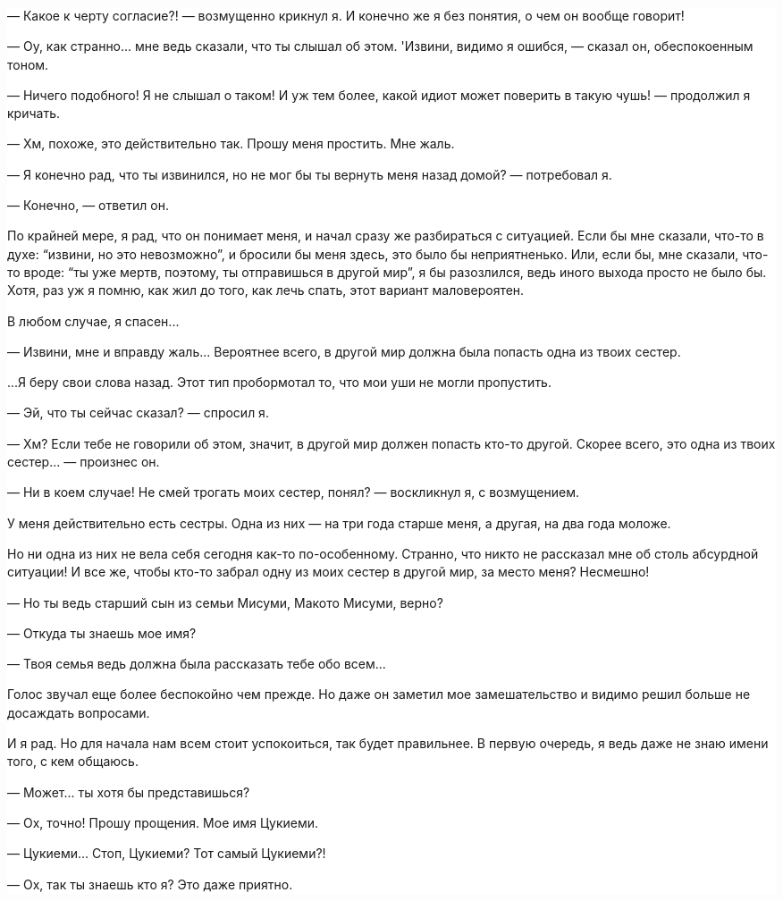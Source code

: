 — Какое к черту согласие?! — возмущенно крикнул я. И конечно же я без понятия, о чем он вообще говорит!

— Оу, как странно... мне ведь сказали, что ты слышал об этом. 'Извини, видимо я ошибся, — сказал он, обеспокоенным тоном.

— Ничего подобного! Я не слышал о таком! И уж тем более, какой идиот может поверить в такую чушь! — продолжил я кричать.

— Хм, похоже, это действительно так. Прошу меня простить. Мне жаль.

— Я конечно рад, что ты извинился, но не мог бы ты вернуть меня назад домой? — потребовал я.

— Конечно, — ответил он.

По крайней мере, я рад, что он понимает меня, и начал сразу же разбираться с ситуацией. Если бы мне сказали, что-то в духе: “извини, но это невозможно”, и бросили бы меня здесь, это было бы неприятненько. Или, если бы, мне сказали, что-то вроде: “ты уже мертв, поэтому, ты отправишься в другой мир”, я бы разозлился, ведь иного выхода просто не было бы. Хотя, раз уж я помню, как жил до того, как лечь спать, этот вариант маловероятен.

В любом случае, я спасен...

— Извини, мне и вправду жаль... Вероятнее всего, в другой мир должна была попасть одна из твоих сестер.

...Я беру свои слова назад. Этот тип пробормотал то, что мои уши не могли пропустить.

— Эй, что ты сейчас сказал? — спросил я.

— Хм? Если тебе не говорили об этом, значит, в другой мир должен попасть кто-то другой. Скорее всего, это одна из твоих сестер... — произнес он.

— Ни в коем случае! Не смей трогать моих сестер, понял? — воскликнул я, с возмущением.

У меня действительно есть сестры. Одна из них — на три года старше меня, а другая, на два года моложе.

Но ни одна из них не вела себя сегодня как-то по-особенному. Странно, что никто не рассказал мне об столь абсурдной ситуации! И все же, чтобы кто-то забрал одну из моих сестер в другой мир, за место меня? Несмешно!

— Но ты ведь старший сын из семьи Мисуми, Макото Мисуми, верно?

— Откуда ты знаешь мое имя?

— Твоя семья ведь должна была рассказать тебе обо всем...

Голос звучал еще более беспокойно чем прежде. Но даже он заметил мое замешательство и видимо решил больше не досаждать вопросами.

И я рад. Но для начала нам всем стоит успокоиться, так будет правильнее. В первую очередь, я ведь даже не знаю имени того, с кем общаюсь.

— Может... ты хотя бы представишься?

— Ох, точно! Прошу прощения. Мое имя Цукиеми.

— Цукиеми... Стоп, Цукиеми? Тот самый Цукиеми?!

— Ох, так ты знаешь кто я? Это даже приятно.
